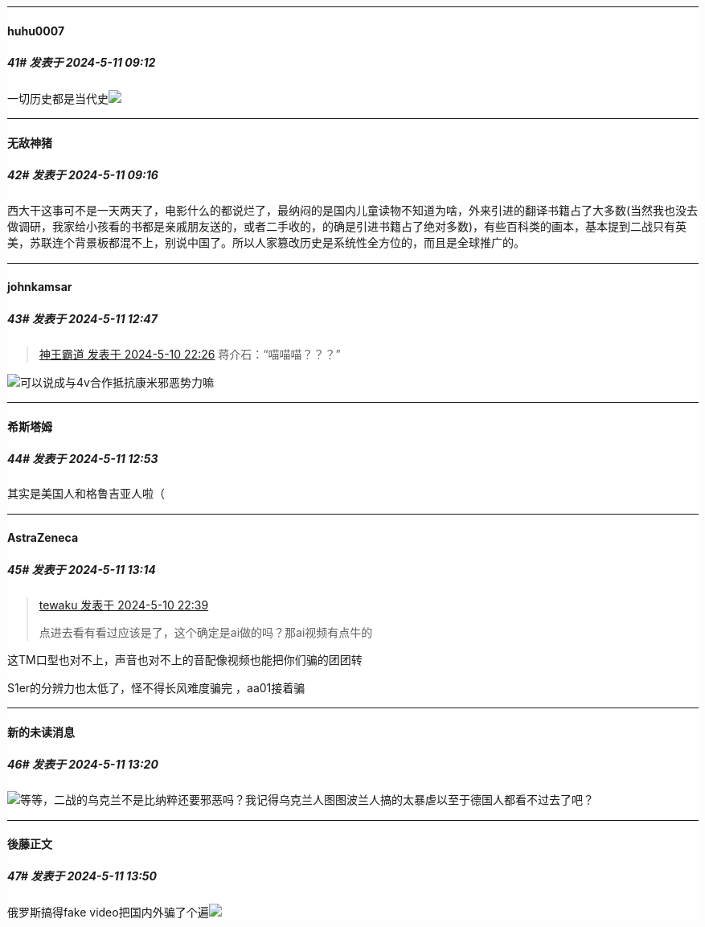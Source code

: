 *****

####  huhu0007  
##### 41#       发表于 2024-5-11 09:12

一切历史都是当代史<img src="https://static.saraba1st.com/image/smiley/face2017/067.png" referrerpolicy="no-referrer">

*****

####  无敌神猪  
##### 42#       发表于 2024-5-11 09:16

西大干这事可不是一天两天了，电影什么的都说烂了，最纳闷的是国内儿童读物不知道为啥，外来引进的翻译书籍占了大多数(当然我也没去做调研，我家给小孩看的书都是亲戚朋友送的，或者二手收的，的确是引进书籍占了绝对多数)，有些百科类的画本，基本提到二战只有英美，苏联连个背景板都混不上，别说中国了。所以人家篡改历史是系统性全方位的，而且是全球推广的。


*****

####  johnkamsar  
##### 43#       发表于 2024-5-11 12:47

<blockquote><a href="httphttps://bbs.saraba1st.com/2b/forum.php?mod=redirect&amp;goto=findpost&amp;pid=64878194&amp;ptid=2183214" target="_blank">神王霸道 发表于 2024-5-10 22:26</a>
蒋介石：“喵喵喵？？？”</blockquote>
<img src="https://static.saraba1st.com/image/smiley/face2017/214.gif" referrerpolicy="no-referrer">可以说成与4v合作抵抗康米邪恶势力嘛


*****

####  希斯塔姆  
##### 44#       发表于 2024-5-11 12:53

其实是美国人和格鲁吉亚人啦（


*****

####  AstraZeneca  
##### 45#       发表于 2024-5-11 13:14

<blockquote><a href="httphttps://bbs.saraba1st.com/2b/forum.php?mod=redirect&amp;goto=findpost&amp;pid=64878329&amp;ptid=2183214" target="_blank">tewaku 发表于 2024-5-10 22:39</a>

点进去看有看过应该是了，这个确定是ai做的吗？那ai视频有点牛的</blockquote>
这TM口型也对不上，声音也对不上的音配像视频也能把你们骗的团团转

S1er的分辨力也太低了，怪不得长风难度骗完 ，aa01接着骗


*****

####  新的未读消息  
##### 46#       发表于 2024-5-11 13:20

<img src="https://static.saraba1st.com/image/smiley/face2017/067.png" referrerpolicy="no-referrer">等等，二战的乌克兰不是比纳粹还要邪恶吗？我记得乌克兰人图图波兰人搞的太暴虐以至于德国人都看不过去了吧？


*****

####  後藤正文  
##### 47#       发表于 2024-5-11 13:50

俄罗斯搞得fake video把国内外骗了个遍<img src="https://static.saraba1st.com/image/smiley/face2017/214.gif" referrerpolicy="no-referrer">

